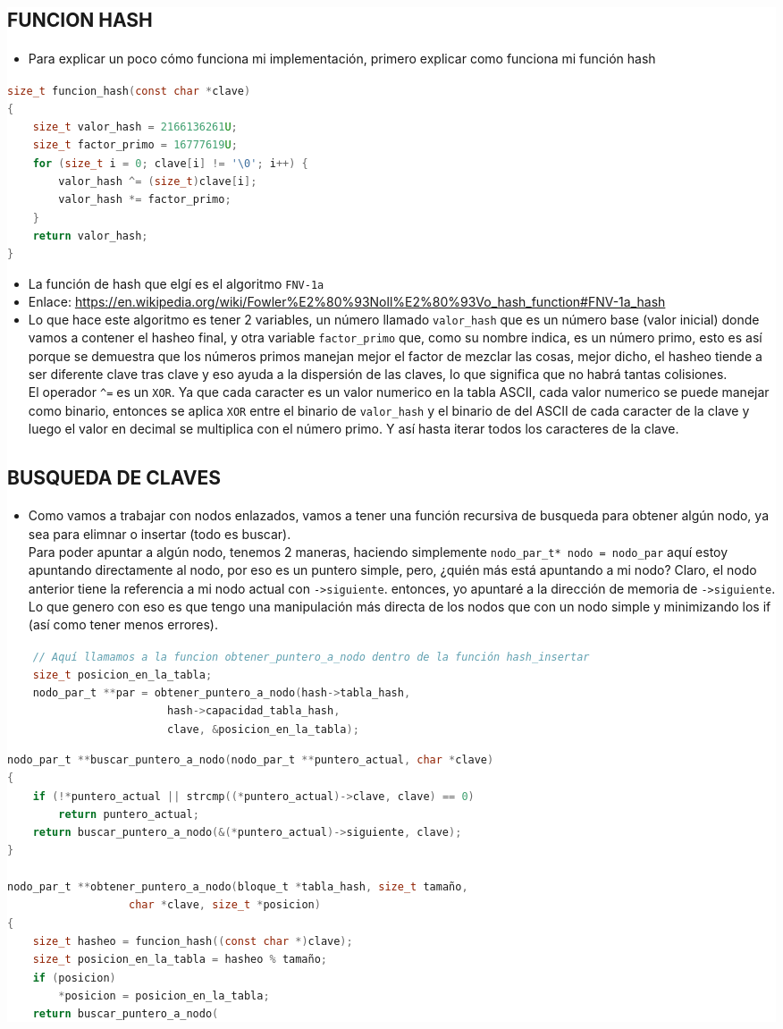 ## FUNCION HASH

- Para explicar un poco cómo funciona mi implementación, primero explicar como funciona mi función hash
```c
size_t funcion_hash(const char *clave)
{
	size_t valor_hash = 2166136261U;
	size_t factor_primo = 16777619U;
	for (size_t i = 0; clave[i] != '\0'; i++) {
        valor_hash ^= (size_t)clave[i];
        valor_hash *= factor_primo;
	}
	return valor_hash;
}
```

- La función de hash que elgí es el algoritmo `FNV-1a`  
- Enlace: https://en.wikipedia.org/wiki/Fowler%E2%80%93Noll%E2%80%93Vo_hash_function#FNV-1a_hash
- Lo que hace este algoritmo es tener 2 variables, un número llamado `valor_hash` que es un número base (valor inicial) donde vamos a contener el hasheo final, y otra variable `factor_primo` que, como su nombre indica, es un número primo, esto es así porque se demuestra que los números primos manejan mejor el factor de mezclar las cosas, mejor dicho, el hasheo tiende a ser diferente clave tras clave y eso ayuda a la dispersión de las claves, lo que significa que no habrá tantas colisiones.  
El operador `^=` es un `XOR`. Ya que cada caracter es un valor numerico en la tabla ASCII, cada valor numerico se puede manejar como binario, entonces se aplica `XOR` entre el binario de `valor_hash` y el binario de del ASCII de cada caracter de la clave y luego el valor en decimal se multiplica con el número primo. Y así hasta iterar todos los caracteres de la clave.


## BUSQUEDA DE CLAVES

- Como vamos a trabajar con nodos enlazados, vamos a tener una función recursiva de busqueda para obtener algún nodo, ya sea para elimnar o insertar (todo es buscar).  
Para poder apuntar a algún nodo, tenemos 2 maneras, haciendo simplemente `nodo_par_t* nodo = nodo_par` aquí estoy apuntando directamente al nodo, por eso es un puntero simple, pero, ¿quién más está apuntando a mi nodo? Claro, el nodo anterior tiene la referencia a mi nodo actual con `->siguiente`. entonces, yo apuntaré a la dirección de memoria de `->siguiente`. Lo que genero con eso es que tengo una manipulación más directa de los nodos que con un nodo simple y minimizando los if (así como tener menos errores).

```c
	// Aquí llamamos a la funcion obtener_puntero_a_nodo dentro de la función hash_insertar
	size_t posicion_en_la_tabla;
	nodo_par_t **par = obtener_puntero_a_nodo(hash->tabla_hash,
						 hash->capacidad_tabla_hash,
						 clave, &posicion_en_la_tabla);
```

```c
nodo_par_t **buscar_puntero_a_nodo(nodo_par_t **puntero_actual, char *clave)
{
	if (!*puntero_actual || strcmp((*puntero_actual)->clave, clave) == 0)
		return puntero_actual;
	return buscar_puntero_a_nodo(&(*puntero_actual)->siguiente, clave);
}

nodo_par_t **obtener_puntero_a_nodo(bloque_t *tabla_hash, size_t tamaño,
				   char *clave, size_t *posicion)
{
	size_t hasheo = funcion_hash((const char *)clave);
	size_t posicion_en_la_tabla = hasheo % tamaño;
	if (posicion)
		*posicion = posicion_en_la_tabla;
	return buscar_puntero_a_nodo(
```